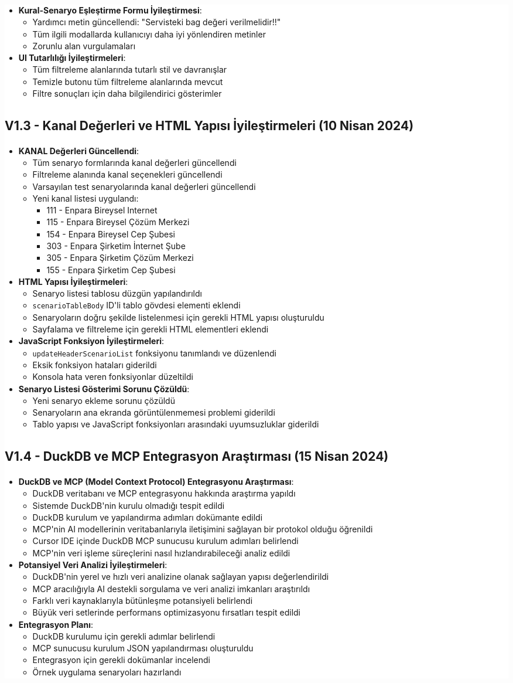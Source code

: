 - **Kural-Senaryo Eşleştirme Formu İyileştirmesi**:
  - Yardımcı metin güncellendi: "Servisteki bag değeri verilmelidir!!"
  - Tüm ilgili modallarda kullanıcıyı daha iyi yönlendiren metinler
  - Zorunlu alan vurgulamaları
- **UI Tutarlılığı İyileştirmeleri**:
  - Tüm filtreleme alanlarında tutarlı stil ve davranışlar
  - Temizle butonu tüm filtreleme alanlarında mevcut
  - Filtre sonuçları için daha bilgilendirici gösterimler

## V1.3 - Kanal Değerleri ve HTML Yapısı İyileştirmeleri (10 Nisan 2024)
- **KANAL Değerleri Güncellendi**:
  - Tüm senaryo formlarında kanal değerleri güncellendi
  - Filtreleme alanında kanal seçenekleri güncellendi
  - Varsayılan test senaryolarında kanal değerleri güncellendi
  - Yeni kanal listesi uygulandı:
    - 111 - Enpara Bireysel Internet
    - 115 - Enpara Bireysel Çözüm Merkezi
    - 154 - Enpara Bireysel Cep Şubesi
    - 303 - Enpara Şirketim İnternet Şube
    - 305 - Enpara Şirketim Çözüm Merkezi
    - 155 - Enpara Şirketim Cep Şubesi
- **HTML Yapısı İyileştirmeleri**:
  - Senaryo listesi tablosu düzgün yapılandırıldı
  - `scenarioTableBody` ID'li tablo gövdesi elementi eklendi
  - Senaryoların doğru şekilde listelenmesi için gerekli HTML yapısı oluşturuldu
  - Sayfalama ve filtreleme için gerekli HTML elementleri eklendi
- **JavaScript Fonksiyon İyileştirmeleri**:
  - `updateHeaderScenarioList` fonksiyonu tanımlandı ve düzenlendi
  - Eksik fonksiyon hataları giderildi
  - Konsola hata veren fonksiyonlar düzeltildi
- **Senaryo Listesi Gösterimi Sorunu Çözüldü**:
  - Yeni senaryo ekleme sorunu çözüldü
  - Senaryoların ana ekranda görüntülenmemesi problemi giderildi
  - Tablo yapısı ve JavaScript fonksiyonları arasındaki uyumsuzluklar giderildi

## V1.4 - DuckDB ve MCP Entegrasyon Araştırması (15 Nisan 2024)
- **DuckDB ve MCP (Model Context Protocol) Entegrasyonu Araştırması**:
  - DuckDB veritabanı ve MCP entegrasyonu hakkında araştırma yapıldı
  - Sistemde DuckDB'nin kurulu olmadığı tespit edildi
  - DuckDB kurulum ve yapılandırma adımları dokümante edildi
  - MCP'nin AI modellerinin veritabanlarıyla iletişimini sağlayan bir protokol olduğu öğrenildi
  - Cursor IDE içinde DuckDB MCP sunucusu kurulum adımları belirlendi
  - MCP'nin veri işleme süreçlerini nasıl hızlandırabileceği analiz edildi
- **Potansiyel Veri Analizi İyileştirmeleri**:
  - DuckDB'nin yerel ve hızlı veri analizine olanak sağlayan yapısı değerlendirildi
  - MCP aracılığıyla AI destekli sorgulama ve veri analizi imkanları araştırıldı
  - Farklı veri kaynaklarıyla bütünleşme potansiyeli belirlendi
  - Büyük veri setlerinde performans optimizasyonu fırsatları tespit edildi
- **Entegrasyon Planı**:
  - DuckDB kurulumu için gerekli adımlar belirlendi
  - MCP sunucusu kurulum JSON yapılandırması oluşturuldu
  - Entegrasyon için gerekli dokümanlar incelendi
  - Örnek uygulama senaryoları hazırlandı
